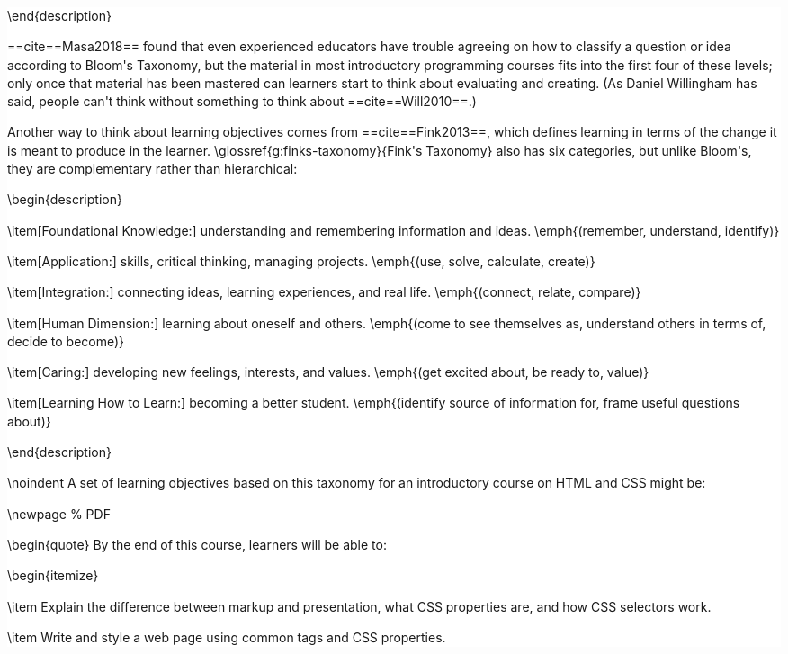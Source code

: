 \end{description}

==cite==Masa2018== found that even experienced educators have trouble
agreeing on how to classify a question or idea according to Bloom's
Taxonomy, but the material in most introductory programming courses
fits into the first four of these levels; only once that material has
been mastered can learners start to think about evaluating and
creating.  (As Daniel Willingham has said, people can't think without
something to think about ==cite==Will2010==.)

Another way to think about learning objectives comes from
==cite==Fink2013==, which defines learning in terms of the change it is
meant to produce in the learner.  \glossref{g:finks-taxonomy}{Fink's
  Taxonomy} also has six categories, but unlike Bloom's, they are
complementary rather than hierarchical:

\begin{description}

  \item[Foundational Knowledge:] understanding and remembering
    information and ideas.
    \emph{(remember, understand, identify)}

  \item[Application:] skills, critical thinking, managing projects.
    \emph{(use, solve, calculate, create)}

  \item[Integration:] connecting ideas, learning experiences, and real
    life.
    \emph{(connect, relate, compare)}

  \item[Human Dimension:] learning about oneself and others.
    \emph{(come to see themselves as, understand others in terms of,
      decide to become)}

  \item[Caring:] developing new feelings, interests, and values.
    \emph{(get excited about, be ready to, value)}

  \item[Learning How to Learn:] becoming a better student.
    \emph{(identify source of information for, frame useful questions
      about)}

\end{description}

\noindent
A set of learning objectives based on this taxonomy for an
introductory course on HTML and CSS might be:

\newpage % PDF

\begin{quote}
  By the end of this course, learners will be able to:

  \begin{itemize}

  \item
    Explain the difference between markup and presentation, what CSS
    properties are, and how CSS selectors work.

  \item
    Write and style a web page using common tags and CSS properties.
